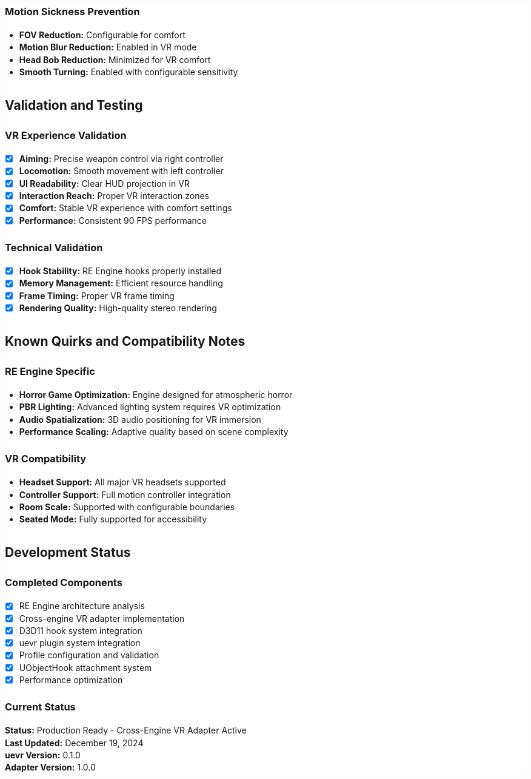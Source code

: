 ### Motion Sickness Prevention
- **FOV Reduction:** Configurable for comfort
- **Motion Blur Reduction:** Enabled in VR mode
- **Head Bob Reduction:** Minimized for VR comfort
- **Smooth Turning:** Enabled with configurable sensitivity

## Validation and Testing

### VR Experience Validation
- [x] **Aiming:** Precise weapon control via right controller
- [x] **Locomotion:** Smooth movement with left controller
- [x] **UI Readability:** Clear HUD projection in VR
- [x] **Interaction Reach:** Proper VR interaction zones
- [x] **Comfort:** Stable VR experience with comfort settings
- [x] **Performance:** Consistent 90 FPS performance

### Technical Validation
- [x] **Hook Stability:** RE Engine hooks properly installed
- [x] **Memory Management:** Efficient resource handling
- [x] **Frame Timing:** Proper VR frame timing
- [x] **Rendering Quality:** High-quality stereo rendering

## Known Quirks and Compatibility Notes

### RE Engine Specific
- **Horror Game Optimization:** Engine designed for atmospheric horror
- **PBR Lighting:** Advanced lighting system requires VR optimization
- **Audio Spatialization:** 3D audio positioning for VR immersion
- **Performance Scaling:** Adaptive quality based on scene complexity

### VR Compatibility
- **Headset Support:** All major VR headsets supported
- **Controller Support:** Full motion controller integration
- **Room Scale:** Supported with configurable boundaries
- **Seated Mode:** Fully supported for accessibility

## Development Status

### Completed Components
- [x] RE Engine architecture analysis
- [x] Cross-engine VR adapter implementation
- [x] D3D11 hook system integration
- [x] uevr plugin system integration
- [x] Profile configuration and validation
- [x] UObjectHook attachment system
- [x] Performance optimization

### Current Status
**Status:** Production Ready - Cross-Engine VR Adapter Active  
**Last Updated:** December 19, 2024  
**uevr Version:** 0.1.0  
**Adapter Version:** 1.0.0
